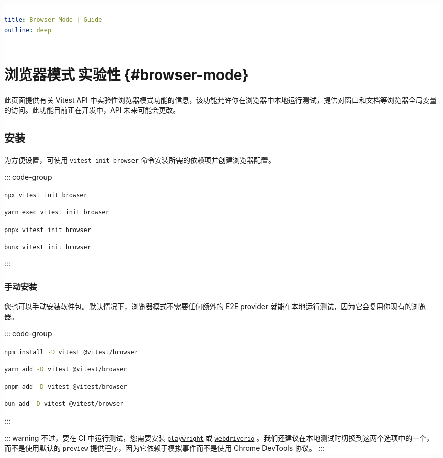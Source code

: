 ```yaml
---
title: Browser Mode | Guide
outline: deep
---
```


# 浏览器模式 <Badge type="warning">实验性</Badge> {#browser-mode}

此页面提供有关 Vitest API 中实验性浏览器模式功能的信息，该功能允许你在浏览器中本地运行测试，提供对窗口和文档等浏览器全局变量的访问。此功能目前正在开发中，API 未来可能会更改。

## 安装

为方便设置，可使用 `vitest init browser` 命令安装所需的依赖项并创建浏览器配置。

::: code-group
```bash [npm]
npx vitest init browser
```
```bash [yarn]
yarn exec vitest init browser
```
```bash [pnpm]
pnpx vitest init browser
```
```bash [bun]
bunx vitest init browser
```
:::

### 手动安装

您也可以手动安装软件包。默认情况下，浏览器模式不需要任何额外的 E2E provider 就能在本地运行测试，因为它会复用你现有的浏览器。

::: code-group
```bash [npm]
npm install -D vitest @vitest/browser
```
```bash [yarn]
yarn add -D vitest @vitest/browser
```
```bash [pnpm]
pnpm add -D vitest @vitest/browser
```
```bash [bun]
bun add -D vitest @vitest/browser
```
:::

::: warning
不过，要在 CI 中运行测试，您需要安装 [`playwright`](https://npmjs.com/package/playwright) 或 [`webdriverio`](https://www.npmjs.com/package/webdriverio) 。我们还建议在本地测试时切换到这两个选项中的一个，而不是使用默认的 `preview` 提供程序，因为它依赖于模拟事件而不是使用 Chrome DevTools 协议。
:::
